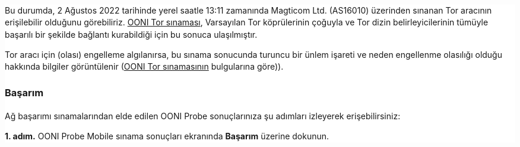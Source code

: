Bu durumda, 2 Ağustos 2022 tarihinde yerel saatle 13:11 zamanında Magticom Ltd. (AS16010) üzerinden sınanan Tor aracının erişilebilir olduğunu görebiliriz. [OONI Tor sınaması](https://ooni.org/nettest/tor/), Varsayılan Tor köprülerinin çoğuyla ve Tor dizin belirleyicilerinin tümüyle başarılı bir şekilde bağlantı kurabildiği için bu sonuca ulaşılmıştır.

Tor aracı için (olası) engelleme algılanırsa, bu sınama sonucunda turuncu bir ünlem işareti ve neden engellenme olasılığı olduğu hakkında bilgiler görüntülenir ([OONI Tor sınamasının](https://ooni.org/nettest/tor/) bulgularına göre)).

### Başarım

Ağ başarımı sınamalarından elde edilen OONI Probe sonuçlarınıza şu adımları izleyerek erişebilirsiniz:

**1. adım.** OONI Probe Mobile sınama sonuçları ekranında **Başarım** üzerine dokunun.
